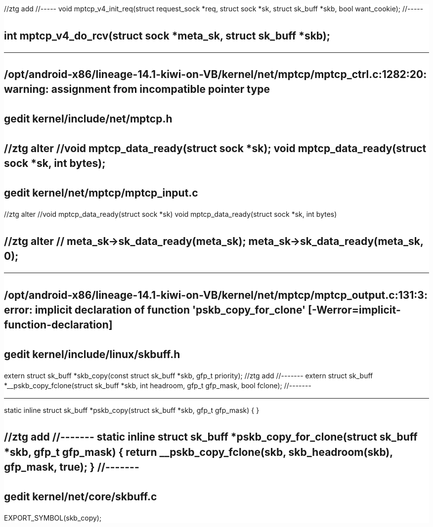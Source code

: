 //ztg add
//-----
void mptcp_v4_init_req(struct request_sock *req, struct sock *sk,
		     struct sk_buff *skb, bool want_cookie);
//-----

int mptcp_v4_do_rcv(struct sock *meta_sk, struct sk_buff *skb);
---------------------------------

---------------------------------
/opt/android-x86/lineage-14.1-kiwi-on-VB/kernel/net/mptcp/mptcp_ctrl.c:1282:20: warning: assignment from incompatible pointer type
---------------------------------
gedit kernel/include/net/mptcp.h
---------------------------------
//ztg alter
//void mptcp_data_ready(struct sock *sk);
void mptcp_data_ready(struct sock *sk, int bytes);
---------------------------------
gedit kernel/net/mptcp/mptcp_input.c
---------------------------------
//ztg alter
//void mptcp_data_ready(struct sock *sk)
void mptcp_data_ready(struct sock *sk, int bytes)

//ztg alter
//		meta_sk->sk_data_ready(meta_sk);
		meta_sk->sk_data_ready(meta_sk, 0);
---------------------------------


---------------------------------
/opt/android-x86/lineage-14.1-kiwi-on-VB/kernel/net/mptcp/mptcp_output.c:131:3: error: implicit declaration of function 'pskb_copy_for_clone' [-Werror=implicit-function-declaration]
---------------------------------
gedit kernel/include/linux/skbuff.h
---------------------------------
extern struct sk_buff *skb_copy(const struct sk_buff *skb,
				gfp_t priority);
//ztg add
//-------
extern struct sk_buff *__pskb_copy_fclone(struct sk_buff *skb, int headroom,
					   gfp_t gfp_mask, bool fclone);
//-------

-------------
static inline struct sk_buff *pskb_copy(struct sk_buff *skb,
					gfp_t gfp_mask)
{ }

//ztg add
//-------
static inline struct sk_buff *pskb_copy_for_clone(struct sk_buff *skb,
						  gfp_t gfp_mask)
{
	return __pskb_copy_fclone(skb, skb_headroom(skb), gfp_mask, true);
}
//-------
---------------------------------
gedit kernel/net/core/skbuff.c
---------------------------------
EXPORT_SYMBOL(skb_copy);
